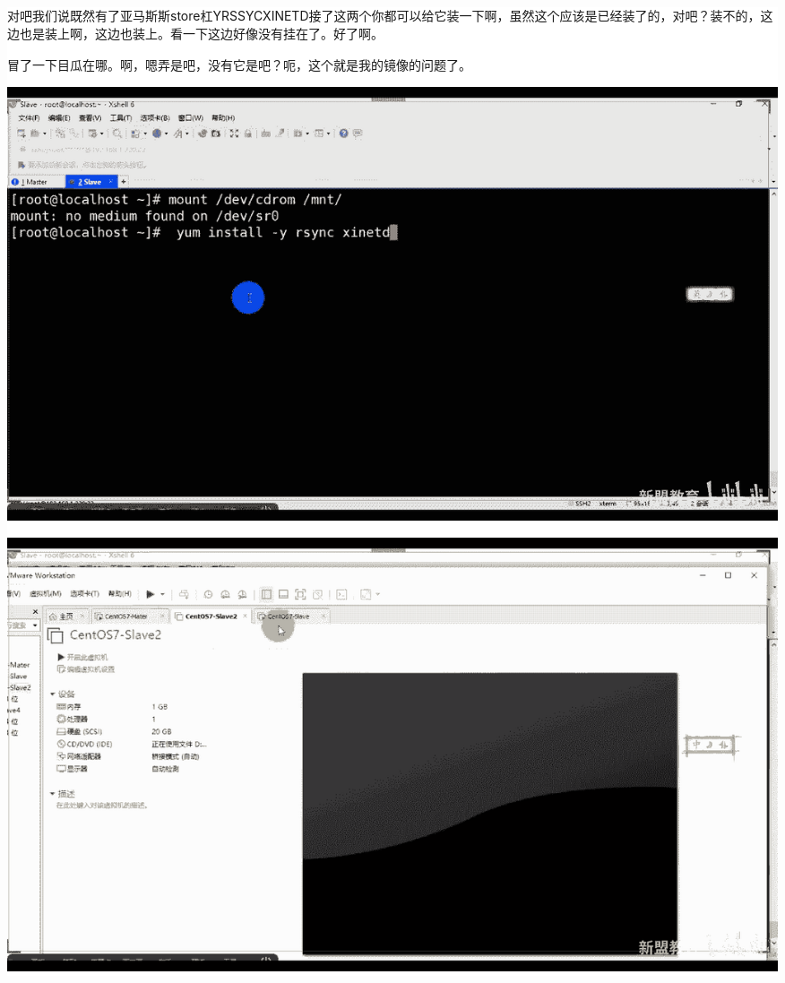 
对吧我们说既然有了亚马斯斯store杠YRSSYCXINETD接了这两个你都可以给它装一下啊，虽然这个应该是已经装了的，对吧？装不的，这边也是装上啊，这边也装上。看一下这边好像没有挂在了。好了啊。

冒了一下目瓜在哪。啊，嗯弄是吧，没有它是吧？呃，这个就是我的镜像的问题了。

![](img/7c175c15c5f46490cfe440ea38952cab_10.png)

![](img/7c175c15c5f46490cfe440ea38952cab_11.png)
